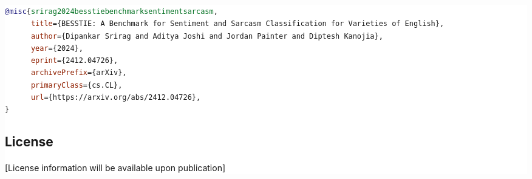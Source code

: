 ```bibtex
@misc{srirag2024besstiebenchmarksentimentsarcasm,
      title={BESSTIE: A Benchmark for Sentiment and Sarcasm Classification for Varieties of English}, 
      author={Dipankar Srirag and Aditya Joshi and Jordan Painter and Diptesh Kanojia},
      year={2024},
      eprint={2412.04726},
      archivePrefix={arXiv},
      primaryClass={cs.CL},
      url={https://arxiv.org/abs/2412.04726}, 
}
```

## License

[License information will be available upon publication]
